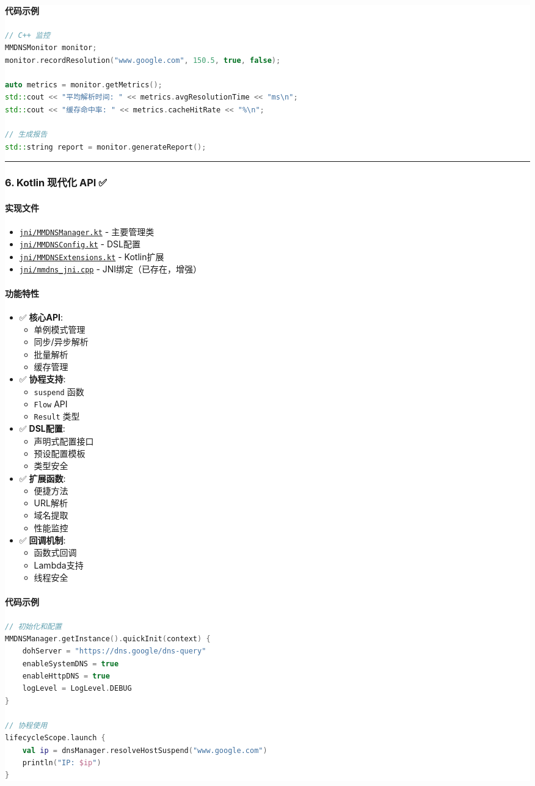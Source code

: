
#### 代码示例
```cpp
// C++ 监控
MMDNSMonitor monitor;
monitor.recordResolution("www.google.com", 150.5, true, false);

auto metrics = monitor.getMetrics();
std::cout << "平均解析时间: " << metrics.avgResolutionTime << "ms\n";
std::cout << "缓存命中率: " << metrics.cacheHitRate << "%\n";

// 生成报告
std::string report = monitor.generateReport();
```

---

### 6. Kotlin 现代化 API ✅

#### 实现文件
- [`jni/MMDNSManager.kt`](Thread-P2P-Module/cpp/dns/jni/MMDNSManager.kt) - 主要管理类
- [`jni/MMDNSConfig.kt`](Thread-P2P-Module/cpp/dns/jni/MMDNSConfig.kt) - DSL配置
- [`jni/MMDNSExtensions.kt`](Thread-P2P-Module/cpp/dns/jni/MMDNSExtensions.kt) - Kotlin扩展
- [`jni/mmdns_jni.cpp`](Thread-P2P-Module/cpp/dns/jni/mmdns_jni.cpp) - JNI绑定（已存在，增强）

#### 功能特性
- ✅ **核心API**:
  - 单例模式管理
  - 同步/异步解析
  - 批量解析
  - 缓存管理
- ✅ **协程支持**:
  - `suspend` 函数
  - `Flow` API
  - `Result` 类型
- ✅ **DSL配置**:
  - 声明式配置接口
  - 预设配置模板
  - 类型安全
- ✅ **扩展函数**:
  - 便捷方法
  - URL解析
  - 域名提取
  - 性能监控
- ✅ **回调机制**:
  - 函数式回调
  - Lambda支持
  - 线程安全

#### 代码示例
```kotlin
// 初始化和配置
MMDNSManager.getInstance().quickInit(context) {
    dohServer = "https://dns.google/dns-query"
    enableSystemDNS = true
    enableHttpDNS = true
    logLevel = LogLevel.DEBUG
}

// 协程使用
lifecycleScope.launch {
    val ip = dnsManager.resolveHostSuspend("www.google.com")
    println("IP: $ip")
}
```